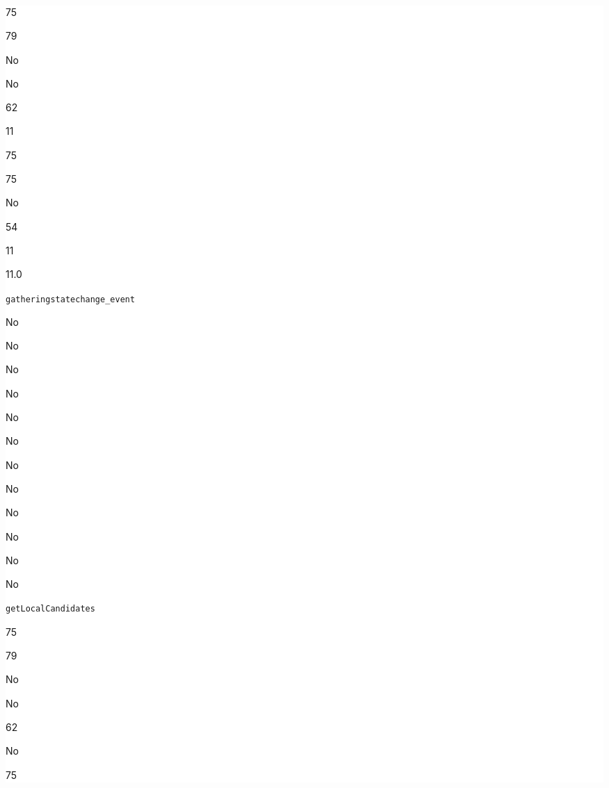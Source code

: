 75

79

No

No

62

11

75

75

No

54

11

11.0

`gatheringstatechange_event`

No

No

No

No

No

No

No

No

No

No

No

No

`getLocalCandidates`

75

79

No

No

62

No

75

